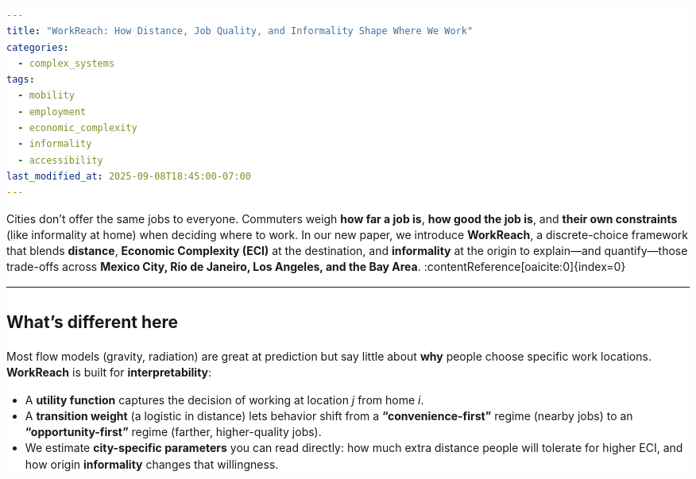 ```yaml
---
title: "WorkReach: How Distance, Job Quality, and Informality Shape Where We Work"
categories:
  - complex_systems
tags:
  - mobility
  - employment
  - economic_complexity
  - informality
  - accessibility
last_modified_at: 2025-09-08T18:45:00-07:00
---
```


<iframe style="width:110%;height:600px;border:none;overflow:hidden;" src="/assets/images/workreach/p5js/index.html"></iframe>

Cities don’t offer the same jobs to everyone. Commuters weigh **how far a job is**, **how good the job is**, and **their own constraints** (like informality at home) when deciding where to work. In our new paper, we introduce **WorkReach**, a discrete-choice framework that blends **distance**, **Economic Complexity (ECI)** at the destination, and **informality** at the origin to explain—and quantify—those trade-offs across **Mexico City, Rio de Janeiro, Los Angeles, and the Bay Area**. :contentReference[oaicite:0]{index=0}

---

## What’s different here

Most flow models (gravity, radiation) are great at prediction but say little about **why** people choose specific work locations. **WorkReach** is built for **interpretability**:

- A **utility function** captures the decision of working at location *j* from home *i*.
- A **transition weight** (a logistic in distance) lets behavior shift from a **“convenience-first”** regime (nearby jobs) to an **“opportunity-first”** regime (farther, higher-quality jobs).
- We estimate **city-specific parameters** you can read directly: how much extra distance people will tolerate for higher ECI, and how origin **informality** changes that willingness.
